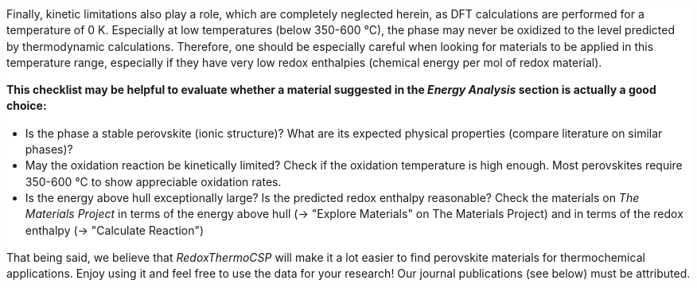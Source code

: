 Finally, kinetic limitations also play a role, which are completely neglected herein, as
DFT calculations are performed for a temperature of 0 K. Especially at low temperatures
(below 350-600 °C), the phase may never be oxidized to the level predicted by
thermodynamic calculations. Therefore, one should be especially careful when looking for
materials to be applied in this temperature range, especially if they have very low redox
enthalpies (chemical energy per mol of redox material).

<b>This checklist may be helpful to evaluate whether a material suggested in the <i>Energy
Analysis</i> section is actually a good choice:</b>

* Is the phase a stable perovskite (ionic structure)? What are its expected physical
    properties (compare literature on similar phases)?
* May the oxidation reaction be kinetically limited? Check if the oxidation temperature is
    high enough. Most perovskites require 350-600 °C to show appreciable oxidation rates.
* Is the energy above hull exceptionally large? Is the predicted redox enthalpy
    reasonable? Check the materials on <i>The Materials Project</i> in terms of the energy
    above hull (-> "Explore Materials" on The Materials Project) and in terms of the redox
    enthalpy (-> "Calculate Reaction")

That being said, we believe that <i>RedoxThermoCSP</i> will make it a lot easier to find
perovskite materials for thermochemical applications. Enjoy using it and feel free to use
the data for your research! Our journal publications (see below) must be attributed.


[^1]: J. Vieten, B. Bulfin, P. Huck, M. Horton, D. Guban, L. Zhu, Youjun L., K. A.
    Persson, M. Roeb, C. Sattler (2019). "Materials design of perovskite solid solutions
    for thermochemical applications" **Energy & Environmental Science** (accepted
    article), [10.1039/C9EE00085B](http://dx.doi.org/10.1039/C9EE00085B)
[^2]: J. Vieten et al. (2019). "Redox behavior of solid solutions in the
    SrFe<sub>1-x</sub>Cu<sub>x</sub>O<sub>3-δ</sub> system for application in
    thermochemical oxygen storage and air separation" **Energy Technology** 7(1):
    131-139., [10.1002/ente.201800554](http://dx.doi.org/10.1002/ente.201800554)
[^3]: J. Vieten, B. Bulfin, M. Senholdt, M. Roeb, C. Sattler, M. Schmücker (2017). "Redox
  thermodynamics and phase composition in the system SrFeO3−δ — SrMnO3−δ." **Solid State
  Ionics 308**: 149-155., [10.1016/j.ssi.2017.06.014](https://doi.org/10.1016/j.ssi.2017.06.014)
[^4]: B. Bulfin, L. Hoffmann, L. de Oliveira, N. Knoblauch, F. Call, M. Roeb, C. Sattler,
  M. Schmücker (2016). "Statistical thermodynamics of non-stoichiometric ceria and ceria
  zirconia solid solutions" **Physical Chemistry Chemical Physics 18**(33):
  23147-23154., [10.1039/c6cp03158g](http://dx.doi.org/10.1039/c6cp03158g)
[^5]: K. Eda, K. Furusawa, F. Hatayama, S. Takagi, N. Sotani (1991). "Formation of
  Na<sub>0.9</sub>Mo<sub>6</sub>O<sub>17</sub> in a Solid-Phase Process. Transformations
  of a Hydrated Soldium Molybdenum Bronze,
  Na<sub>0.23</sub>(H<sub>2</sub>O)<sub>0.78</sub>MoO<sub>3</sub>, with Heat Treatments in
  a Nitrogen Atmosphere" <u>Bull. Chem. Soc. Jpn.</u> <b>64</b>(99): 161-164., <a
  href="http://dx.doi.org/10.1246/bcsj.64.161">DOI: 10.1246/bcsj.64.161</a>
